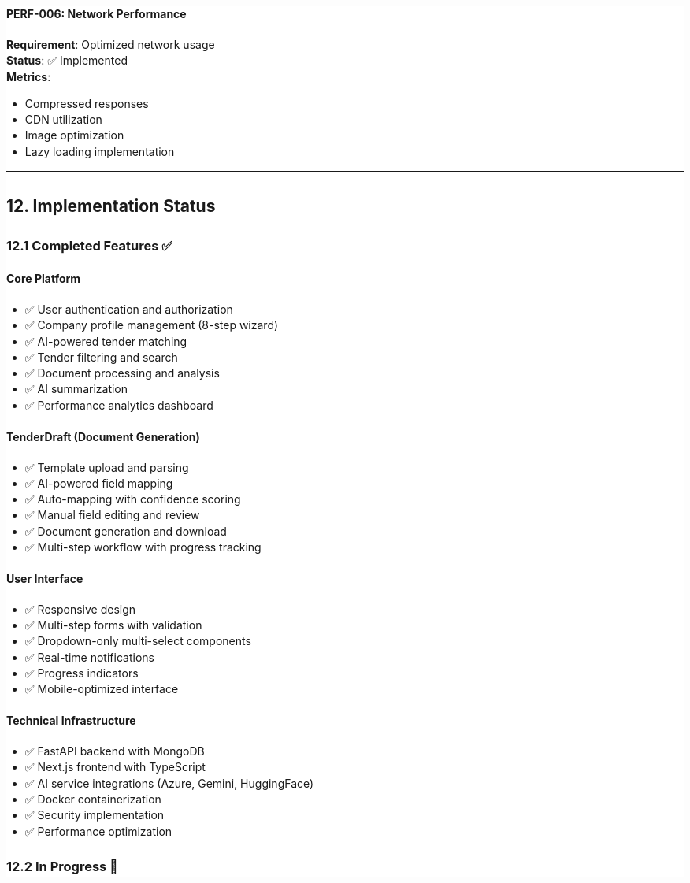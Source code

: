 #### PERF-006: Network Performance
**Requirement**: Optimized network usage  
**Status**: ✅ Implemented  
**Metrics**:
- Compressed responses
- CDN utilization
- Image optimization
- Lazy loading implementation

---

## 12. Implementation Status

### 12.1 Completed Features ✅

#### Core Platform
- ✅ User authentication and authorization
- ✅ Company profile management (8-step wizard)
- ✅ AI-powered tender matching
- ✅ Tender filtering and search
- ✅ Document processing and analysis
- ✅ AI summarization
- ✅ Performance analytics dashboard

#### TenderDraft (Document Generation)
- ✅ Template upload and parsing
- ✅ AI-powered field mapping
- ✅ Auto-mapping with confidence scoring
- ✅ Manual field editing and review
- ✅ Document generation and download
- ✅ Multi-step workflow with progress tracking

#### User Interface
- ✅ Responsive design
- ✅ Multi-step forms with validation
- ✅ Dropdown-only multi-select components
- ✅ Real-time notifications
- ✅ Progress indicators
- ✅ Mobile-optimized interface

#### Technical Infrastructure
- ✅ FastAPI backend with MongoDB
- ✅ Next.js frontend with TypeScript
- ✅ AI service integrations (Azure, Gemini, HuggingFace)
- ✅ Docker containerization
- ✅ Security implementation
- ✅ Performance optimization

### 12.2 In Progress 🔄
